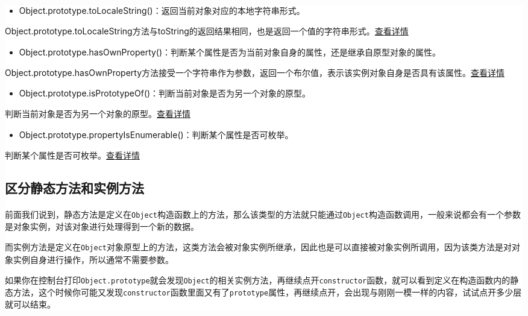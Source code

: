 - Object.prototype.toLocaleString()：返回当前对象对应的本地字符串形式。

Object.prototype.toLocaleString方法与toString的返回结果相同，也是返回一个值的字符串形式。[查看详情](https://developer.mozilla.org/zh-CN/docs/Web/JavaScript/Reference/Global_Objects/Object/toLocaleString)

- Object.prototype.hasOwnProperty()：判断某个属性是否为当前对象自身的属性，还是继承自原型对象的属性。

Object.prototype.hasOwnProperty方法接受一个字符串作为参数，返回一个布尔值，表示该实例对象自身是否具有该属性。[查看详情](https://developer.mozilla.org/zh-CN/docs/Web/JavaScript/Reference/Global_Objects/Object/hasOwnProperty)

- Object.prototype.isPrototypeOf()：判断当前对象是否为另一个对象的原型。

判断当前对象是否为另一个对象的原型。[查看详情](https://developer.mozilla.org/zh-CN/docs/Web/JavaScript/Reference/Global_Objects/Object/isPrototypeOf)

- Object.prototype.propertyIsEnumerable()：判断某个属性是否可枚举。

判断某个属性是否可枚举。[查看详情](https://developer.mozilla.org/zh-CN/docs/Web/JavaScript/Reference/Global_Objects/Object/propertyIsEnumerable)

## 区分静态方法和实例方法

前面我们说到，静态方法是定义在`Object`构造函数上的方法，那么该类型的方法就只能通过`Object`构造函数调用，一般来说都会有一个参数是对象实例，对该对象进行处理得到一个新的数据。

而实例方法是定义在`Object`对象原型上的方法，这类方法会被对象实例所继承，因此也是可以直接被对象实例所调用，因为该类方法是对对象实例自身进行操作，所以通常不需要参数。

如果你在控制台打印`Object.prototype`就会发现`Object`的相关实例方法，再继续点开`constructor`函数，就可以看到定义在构造函数内的静态方法，这个时候你可能又发现`constructor`函数里面又有了`prototype`属性，再继续点开，会出现与刚刚一模一样的内容，试试点开多少层就可以结束。
